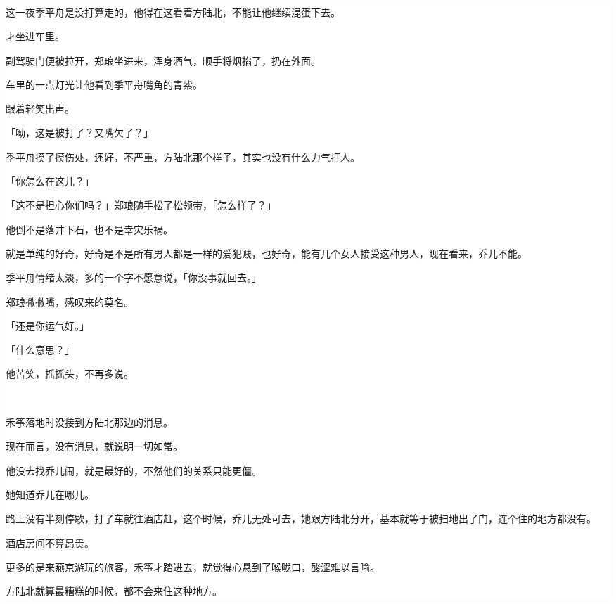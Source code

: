 
这一夜季平舟是没打算走的，他得在这看着方陆北，不能让他继续混蛋下去。


才坐进车里。


副驾驶门便被拉开，郑琅坐进来，浑身酒气，顺手将烟掐了，扔在外面。


车里的一点灯光让他看到季平舟嘴角的青紫。


跟着轻笑出声。


「呦，这是被打了？又嘴欠了？」


季平舟摸了摸伤处，还好，不严重，方陆北那个样子，其实也没有什么力气打人。


「你怎么在这儿？」


「这不是担心你们吗？」郑琅随手松了松领带，「怎么样了？」


他倒不是落井下石，也不是幸灾乐祸。


就是单纯的好奇，好奇是不是所有男人都是一样的爱犯贱，也好奇，能有几个女人接受这种男人，现在看来，乔儿不能。


季平舟情绪太淡，多的一个字不愿意说，「你没事就回去。」


郑琅撇撇嘴，感叹来的莫名。


「还是你运气好。」


「什么意思？」


他苦笑，摇摇头，不再多说。


 


禾筝落地时没接到方陆北那边的消息。


现在而言，没有消息，就说明一切如常。


他没去找乔儿闹，就是最好的，不然他们的关系只能更僵。


她知道乔儿在哪儿。


路上没有半刻停歇，打了车就往酒店赶，这个时候，乔儿无处可去，她跟方陆北分开，基本就等于被扫地出了门，连个住的地方都没有。


酒店房间不算昂贵。


更多的是来燕京游玩的旅客，禾筝才踏进去，就觉得心悬到了喉咙口，酸涩难以言喻。


方陆北就算最糟糕的时候，都不会来住这种地方。
